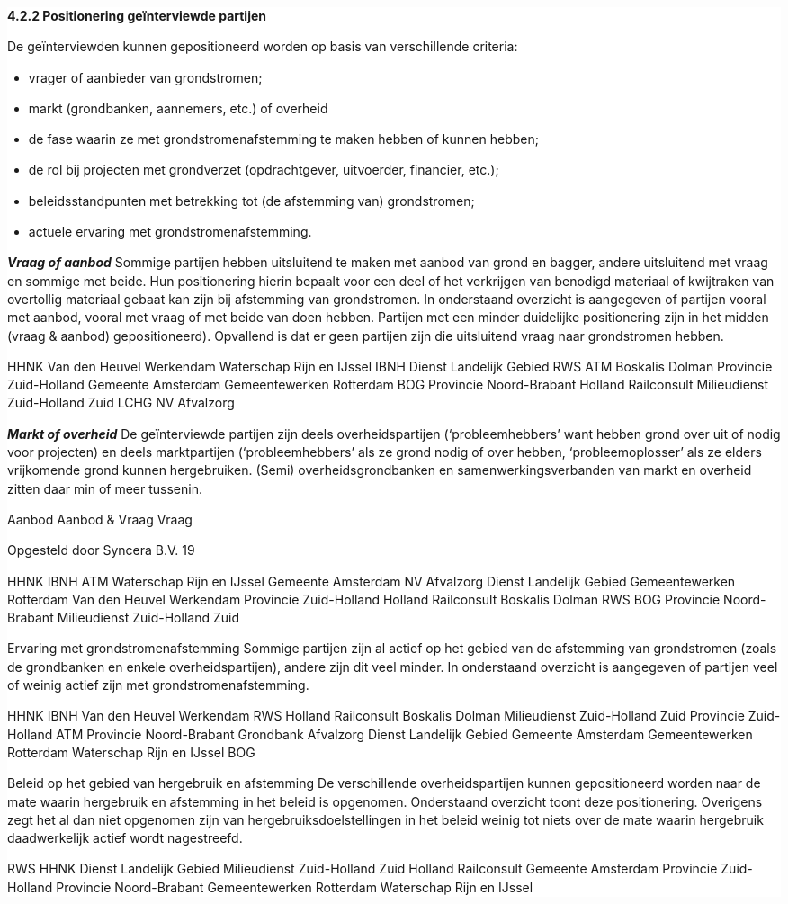 **4.2.2 Positionering geïnterviewde partijen** 

De geïnterviewden kunnen gepositioneerd worden op basis van verschillende criteria: 

- vrager of aanbieder van grondstromen; 

- markt (grondbanken, aannemers, etc.) of overheid 

- de fase waarin ze met grondstromenafstemming te maken hebben of kunnen hebben; 

- de rol bij projecten met grondverzet (opdrachtgever, uitvoerder, financier, etc.); 

- beleidsstandpunten met betrekking tot (de afstemming van) grondstromen; 

- actuele ervaring met grondstromenafstemming. 

**_Vraag of aanbod_** Sommige partijen hebben uitsluitend te maken met aanbod van grond en bagger, andere uitsluitend met vraag en sommige met beide. Hun positionering hierin bepaalt voor een deel of het verkrijgen van benodigd materiaal of kwijtraken van overtollig materiaal gebaat kan zijn bij afstemming van grondstromen. In onderstaand overzicht is aangegeven of partijen vooral met aanbod, vooral met vraag of met beide van doen hebben. Partijen met een minder duidelijke positionering zijn in het midden (vraag & aanbod) gepositioneerd). Opvallend is dat er geen partijen zijn die uitsluitend vraag naar grondstromen hebben. 

 HHNK Van den Heuvel Werkendam Waterschap Rijn en IJssel IBNH Dienst Landelijk Gebied RWS ATM Boskalis Dolman Provincie Zuid-Holland Gemeente Amsterdam Gemeentewerken Rotterdam BOG Provincie Noord-Brabant Holland Railconsult Milieudienst Zuid-Holland Zuid LCHG NV Afvalzorg 

**_Markt of overheid_** De geïnterviewde partijen zijn deels overheidspartijen (‘probleemhebbers’ want hebben grond over uit of nodig voor projecten) en deels marktpartijen (‘probleemhebbers’ als ze grond nodig of over hebben, ‘probleemoplosser’ als ze elders vrijkomende grond kunnen hergebruiken. (Semi) overheidsgrondbanken en samenwerkingsverbanden van markt en overheid zitten daar min of meer tussenin. 

 Aanbod Aanbod & Vraag Vraag 


 Opgesteld door Syncera B.V. 19 

 HHNK IBNH ATM Waterschap Rijn en IJssel Gemeente Amsterdam NV Afvalzorg Dienst Landelijk Gebied Gemeentewerken Rotterdam Van den Heuvel Werkendam Provincie Zuid-Holland Holland Railconsult Boskalis Dolman RWS BOG Provincie Noord-Brabant Milieudienst Zuid-Holland Zuid 

 Ervaring met grondstromenafstemming Sommige partijen zijn al actief op het gebied van de afstemming van grondstromen (zoals de grondbanken en enkele overheidspartijen), andere zijn dit veel minder. In onderstaand overzicht is aangegeven of partijen veel of weinig actief zijn met grondstromenafstemming. 

 HHNK IBNH Van den Heuvel Werkendam RWS Holland Railconsult Boskalis Dolman Milieudienst Zuid-Holland Zuid Provincie Zuid-Holland ATM Provincie Noord-Brabant Grondbank Afvalzorg Dienst Landelijk Gebied Gemeente Amsterdam Gemeentewerken Rotterdam Waterschap Rijn en IJssel BOG 

 Beleid op het gebied van hergebruik en afstemming De verschillende overheidspartijen kunnen gepositioneerd worden naar de mate waarin hergebruik en afstemming in het beleid is opgenomen. Onderstaand overzicht toont deze positionering. Overigens zegt het al dan niet opgenomen zijn van hergebruiksdoelstellingen in het beleid weinig tot niets over de mate waarin hergebruik daadwerkelijk actief wordt nagestreefd. 

 RWS HHNK Dienst Landelijk Gebied Milieudienst Zuid-Holland Zuid Holland Railconsult Gemeente Amsterdam Provincie Zuid-Holland Provincie Noord-Brabant Gemeentewerken Rotterdam Waterschap Rijn en IJssel 
